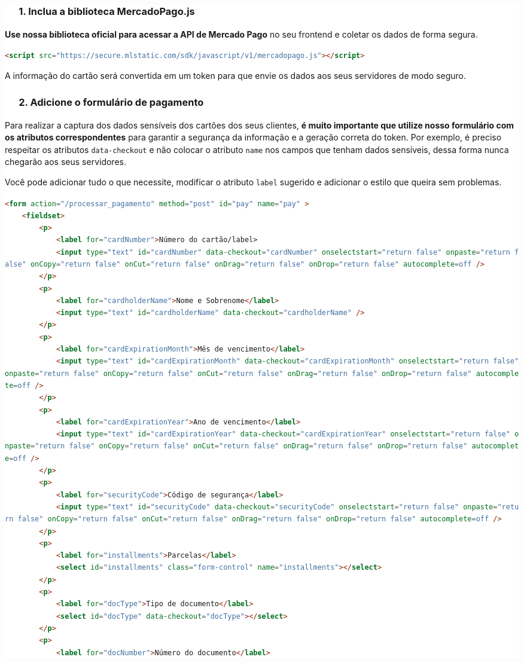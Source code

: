 ### &nbsp;&nbsp;&nbsp;&nbsp;&nbsp;&nbsp;1. Inclua a biblioteca MercadoPago.js

**Use nossa biblioteca oficial para acessar a API de Mercado Pago** no seu frontend e coletar os dados de forma segura.
 
```html
<script src="https://secure.mlstatic.com/sdk/javascript/v1/mercadopago.js"></script>
```

A informação do cartão será convertida em um token para que envie os dados aos seus servidores de modo seguro.

### &nbsp;&nbsp;&nbsp;&nbsp;&nbsp;&nbsp;2. Adicione o formulário de pagamento

Para realizar a captura dos dados sensíveis dos cartões dos seus clientes, **é muito importante que utilize nosso formulário com os atributos correspondentes** para garantir a segurança da informação e a geração correta do token. Por exemplo, é preciso respeitar os atributos `data-checkout` e não colocar o atributo `name` nos campos que tenham dados sensíveis, dessa forma nunca chegarão aos seus servidores.

Você pode adicionar tudo o que necessite, modificar o atributo `label` sugerido e adicionar o estilo que queira sem problemas.

```html
<form action="/processar_pagamento" method="post" id="pay" name="pay" >
    <fieldset>
        <p>
            <label for="cardNumber">Número do cartão/label>
            <input type="text" id="cardNumber" data-checkout="cardNumber" onselectstart="return false" onpaste="return false" onCopy="return false" onCut="return false" onDrag="return false" onDrop="return false" autocomplete=off />
        </p>
        <p>
            <label for="cardholderName">Nome e Sobrenome</label>
            <input type="text" id="cardholderName" data-checkout="cardholderName" />
        </p>                                    
        <p>
            <label for="cardExpirationMonth">Mês de vencimento</label>
            <input type="text" id="cardExpirationMonth" data-checkout="cardExpirationMonth" onselectstart="return false" onpaste="return false" onCopy="return false" onCut="return false" onDrag="return false" onDrop="return false" autocomplete=off />
        </p>
        <p>
            <label for="cardExpirationYear">Ano de vencimento</label>
            <input type="text" id="cardExpirationYear" data-checkout="cardExpirationYear" onselectstart="return false" onpaste="return false" onCopy="return false" onCut="return false" onDrag="return false" onDrop="return false" autocomplete=off />
        </p>
        <p>
            <label for="securityCode">Código de segurança</label>
            <input type="text" id="securityCode" data-checkout="securityCode" onselectstart="return false" onpaste="return false" onCopy="return false" onCut="return false" onDrag="return false" onDrop="return false" autocomplete=off />
        </p>
        <p>
            <label for="installments">Parcelas</label>
            <select id="installments" class="form-control" name="installments"></select>
        </p>
        <p>
            <label for="docType">Tipo de documento</label>
            <select id="docType" data-checkout="docType"></select>
        </p>
        <p>
            <label for="docNumber">Número do documento</label>
```